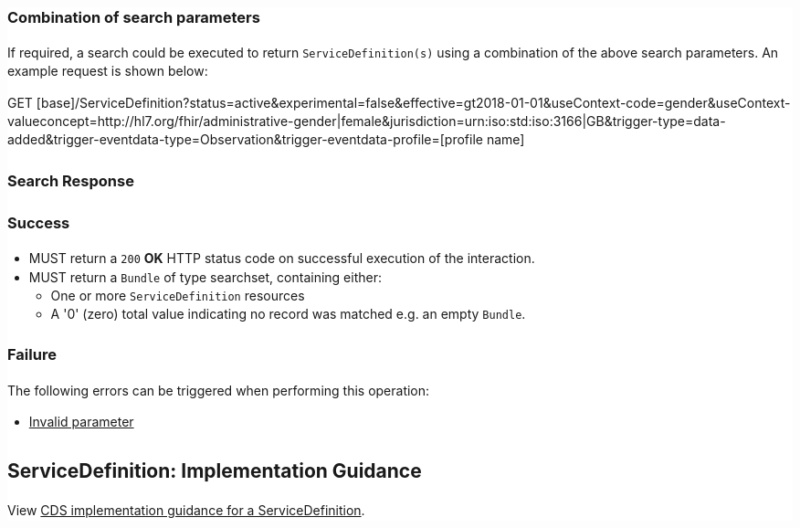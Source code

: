 ### Combination of search parameters ###
If required, a search could be executed to return `ServiceDefinition(s)` using a combination of the above search parameters. An example request is shown below: 
<div markdown="span" class="alert alert-success" role="alert">
GET [base]/ServiceDefinition?status=active&experimental=false&effective=gt2018-01-01&useContext-code=gender&useContext-valueconcept=http://hl7.org/fhir/administrative-gender|female&jurisdiction=urn:iso:std:iso:3166|GB&trigger-type=data-added&trigger-eventdata-type=Observation&trigger-eventdata-profile=[profile name]</div> 


### Search Response ###

### Success ###

* MUST return a `200` **OK** HTTP status code on successful execution of the interaction.
* MUST return a `Bundle` of type searchset, containing either:
   - One or more `ServiceDefinition` resources 
   - A '0' (zero) total value indicating no record was matched e.g. an empty `Bundle`.  

### Failure ###
The following errors can be triggered when performing this operation:  
 
* [Invalid parameter](api_general_guidance.html#parameters)  

## ServiceDefinition: Implementation Guidance ##
View [CDS implementation guidance for a ServiceDefinition](api_service_definition.html).






